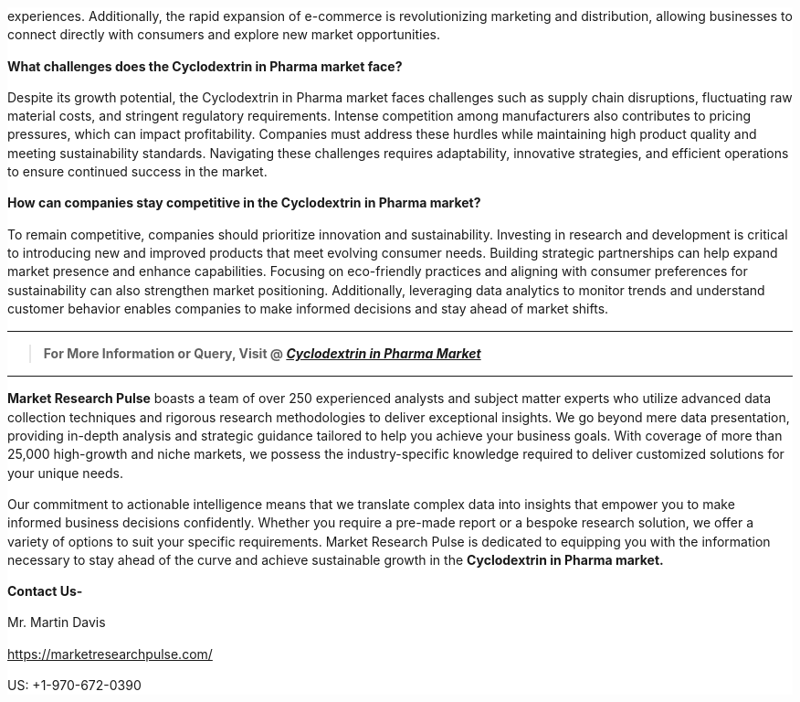 experiences. Additionally, the rapid expansion of e-commerce is revolutionizing marketing and distribution, allowing businesses to connect directly with consumers and explore new market opportunities.</p><p><strong>What challenges does the Cyclodextrin in Pharma market face?</strong></p><p>Despite its growth potential, the Cyclodextrin in Pharma market faces challenges such as supply chain disruptions, fluctuating raw material costs, and stringent regulatory requirements. Intense competition among manufacturers also contributes to pricing pressures, which can impact profitability. Companies must address these hurdles while maintaining high product quality and meeting sustainability standards. Navigating these challenges requires adaptability, innovative strategies, and efficient operations to ensure continued success in the market.</p><p><strong>How can companies stay competitive in the Cyclodextrin in Pharma market?</strong></p><p>To remain competitive, companies should prioritize innovation and sustainability. Investing in research and development is critical to introducing new and improved products that meet evolving consumer needs. Building strategic partnerships can help expand market presence and enhance capabilities. Focusing on eco-friendly practices and aligning with consumer preferences for sustainability can also strengthen market positioning. Additionally, leveraging data analytics to monitor trends and understand customer behavior enables companies to make informed decisions and stay ahead of market shifts.</p><hr /><blockquote><p><strong>For More Information or Query, Visit @&nbsp;<em><a href="https://marketresearchpulse.com/report/122965/cyclodextrin-in-pharma-market?utm_source=Linkedin&utm_medium=025">Cyclodextrin in Pharma Market</a></em></strong></p></blockquote><hr /><p><strong>Market Research Pulse</strong> boasts a team of over 250 experienced analysts and subject matter experts who utilize advanced data collection techniques and rigorous research methodologies to deliver exceptional insights. We go beyond mere data presentation, providing in-depth analysis and strategic guidance tailored to help you achieve your business goals. With coverage of more than 25,000 high-growth and niche markets, we possess the industry-specific knowledge required to deliver customized solutions for your unique needs.</p><p>Our commitment to actionable intelligence means that we translate complex data into insights that empower you to make informed business decisions confidently. Whether you require a pre-made report or a bespoke research solution, we offer a variety of options to suit your specific requirements. Market Research Pulse is dedicated to equipping you with the information necessary to stay ahead of the curve and achieve sustainable growth in the <strong>Cyclodextrin in Pharma market.</strong></p><p><strong>Contact Us-</strong></p><p>Mr. Martin Davis</p><p>https://marketresearchpulse.com/</p><p>US: +1-970-672-0390</p>